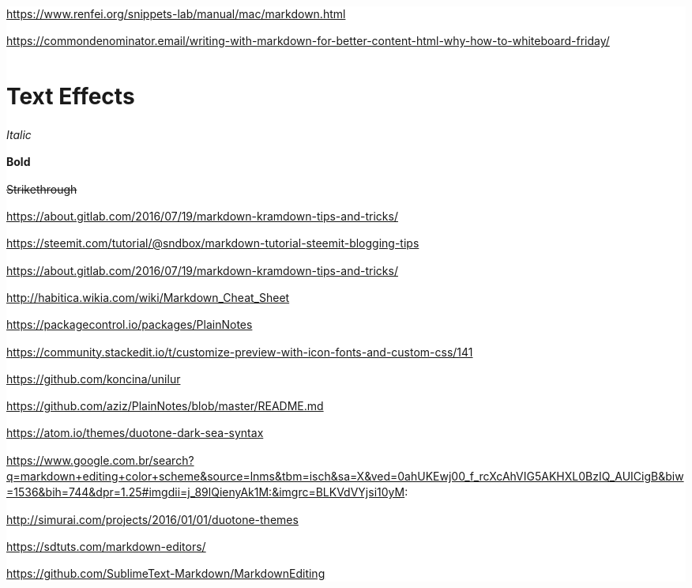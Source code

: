 https://www.renfei.org/snippets-lab/manual/mac/markdown.html

https://commondenominator.email/writing-with-markdown-for-better-content-html-why-how-to-whiteboard-friday/

# Text Effects

_Italic_

**Bo­ld**

~~Strikethrough~~


https://about.gitlab.com/2016/07/19/markdown-kramdown-tips-and-tricks/

https://steemit.com/tutorial/@sndbox/markdown-tutorial-steemit-blogging-tips

https://about.gitlab.com/2016/07/19/markdown-kramdown-tips-and-tricks/

http://habitica.wikia.com/wiki/Markdown_Cheat_Sheet

https://packagecontrol.io/packages/PlainNotes

https://community.stackedit.io/t/customize-preview-with-icon-fonts-and-custom-css/141

https://github.com/koncina/unilur

https://github.com/aziz/PlainNotes/blob/master/README.md

https://atom.io/themes/duotone-dark-sea-syntax

https://www.google.com.br/search?q=markdown+editing+color+scheme&source=lnms&tbm=isch&sa=X&ved=0ahUKEwj00_f_rcXcAhVIG5AKHXL0BzIQ_AUICigB&biw=1536&bih=744&dpr=1.25#imgdii=j_89lQienyAk1M:&imgrc=BLKVdVYjsi10yM:


http://simurai.com/projects/2016/01/01/duotone-themes

https://sdtuts.com/markdown-editors/

https://github.com/SublimeText-Markdown/MarkdownEditing
